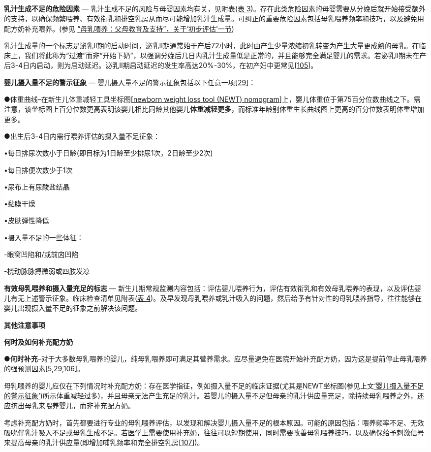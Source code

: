 **乳汁生成不足的危险因素** — 乳汁生成不足的风险与母婴因素均有关，见附表([表 3](https://www.uptodate.com/contents/zh-Hans/image?imageKey=PEDS%2F91872&topicKey=PEDS%2F4986&source=see_link))。存在此类危险因素的母婴需要从分娩后就开始接受额外的支持，以确保频繁喂养、有效衔乳和排空乳房从而尽可能增加乳汁生成量。可纠正的重要危险因素包括母乳喂养频率和技巧，以及避免用配方奶补充喂养。(参见 [“母乳喂养：父母教育及支持”，关于‘初步评估’一节](https://www.uptodate.com/contents/zh-Hans/breastfeeding-parental-education-and-support?sectionName=初步评估&topicRef=4986&anchor=H2502455691&source=see_link#H2502455691))

乳汁生成量的一个标志是泌乳Ⅱ期的启动时间，泌乳Ⅱ期通常始于产后72小时，此时由产生少量浓缩初乳转变为产生大量更成熟的母乳。在临床上，我们将此称为“过渡”而非“开始下奶”，以强调分娩后几日内乳汁生成量低是正常的，并且能够完全满足婴儿的需求。若泌乳Ⅱ期未在产后3-4日内启动，则为启动延迟。泌乳Ⅱ期启动延迟的发生率高达20%-30%，在初产妇中更常见[[105](https://www.uptodate.com/contents/zh-Hans/initiation-of-breastfeeding/abstract/105)]。

**婴儿摄入量不足的警示征象** — 婴儿摄入量不足的警示征象包括以下任意一项[[29](https://www.uptodate.com/contents/zh-Hans/initiation-of-breastfeeding/abstract/29)]：

●体重曲线–在新生儿体重减轻工具坐标图[[newborn weight loss tool (NEWT) nomogram](https://www.uptodate.com/external-redirect.do?target_url=https%3A%2F%2Fwww.newbornweight.org%2F&token=wEsKVFvqlKzpT%2BqOtddW%2Fyc4Hws4VnBc2leRE3wm5J0o%2FKRpYN6%2BUtt7O2XLy8n6&TOPIC_ID=4986)]上，婴儿体重位于第75百分位数曲线之下。需注意，该坐标图上百分位数更高表明该婴儿相比同龄其他婴儿**体重减轻更多**，而标准年龄别体重生长曲线图上更高的百分位数表明体重增加更多。



●出生后3-4日内需行喂养评估的摄入量不足征象：



•每日排尿次数小于日龄(即目标为1日龄至少排尿1次，2日龄至少2次)

•每日排便次数少于1次

•尿布上有尿酸盐结晶

•黏膜干燥

•皮肤弹性降低

•摄入量不足的一些体征：

-眼窝凹陷和/或前囟凹陷

-桡动脉脉搏微弱或四肢发凉



**有效母乳喂养和摄入量充足的标志** — 新生儿期常规监测内容包括：评估婴儿喂养行为，评估有效衔乳和有效母乳喂养的表现，以及评估婴儿有无上述警示征象。临床检查清单见附表([表 4](https://www.uptodate.com/contents/zh-Hans/image?imageKey=PEDS%2F131200&topicKey=PEDS%2F4986&source=see_link))。及早发现母乳喂养或乳汁吸入的问题，然后给予有针对性的母乳喂养指导，往往能够在婴儿出现摄入量不足的征象之前解决该问题。

**其他注意事项**

**何时及如何补充配方奶**

●**何时补充**–对于大多数母乳喂养的婴儿，纯母乳喂养即可满足其营养需求。应尽量避免在医院开始补充配方奶，因为这是提前停止母乳喂养的强预测因素[[5,29,106](https://www.uptodate.com/contents/zh-Hans/initiation-of-breastfeeding/abstract/5,29,106)]。



母乳喂养的婴儿应仅在下列情况时补充配方奶：存在医学指征，例如摄入量不足的临床证据(尤其是NEWT坐标图(参见上文[‘婴儿摄入量不足的警示征象’](https://www.uptodate.com/index.html#H159057523))所示体重减轻过多)，并且母亲无法产生充足的乳汁。若婴儿的摄入量不足但母亲的乳汁供应量充足，除持续母乳喂养之外，还应挤出母乳来喂养婴儿，而非补充配方奶。



考虑补充配方奶时，首先都要进行专业的母乳喂养评估，以发现和解决婴儿摄入量不足的根本原因。可能的原因包括：喂养频率不足、无效吸吮伴乳汁吸入不足或母乳生成不足。若医学上需要使用补充奶，往往可以短期使用，同时需要改善母乳喂养技巧，以及确保给予刺激信号来提高母亲的乳汁供应量(即增加哺乳频率和完全排空乳房[[107](https://www.uptodate.com/contents/zh-Hans/initiation-of-breastfeeding/abstract/107)])。
